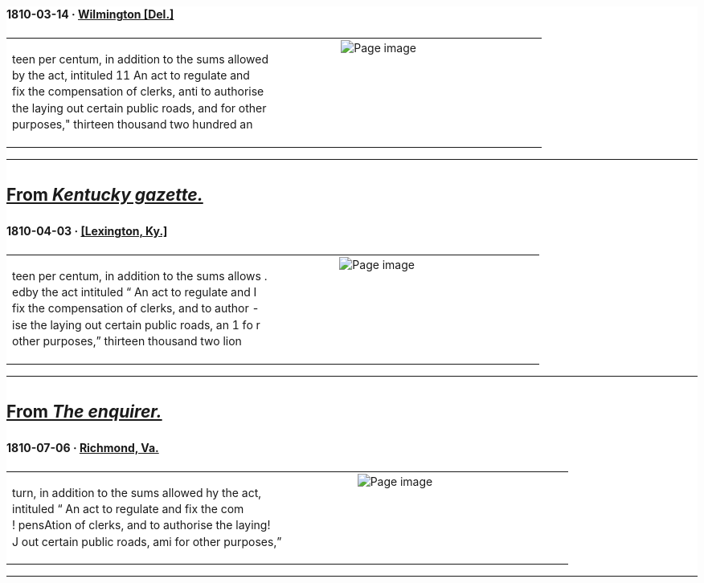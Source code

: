 #### 1810-03-14 &middot; [Wilmington [Del.]](http://dbpedia.org/resource/Wilmington%2C_Delaware)

<table style="width: 100%;"><tr><td style="width: 50%">

  
teen per centum, in addition to the sums allowed  
by the act, intituled 11 An act to regulate and  
fix the compensation of clerks, anti to authorise  
the laying out certain public roads, and for other  
purposes,&quot; thirteen thousand two hundred an
</td><td style="width: 50%; max-height: 75%; margin: auto; display: block;">
<img alt="Page image" src="https://tile.loc.gov/image-services/iiif/service:ndnp:deu:batch_deu_kedavra_ver01:data:sn82014385:00271740232:1810031401:0219/pct:33.64093959731544,32.70596590909091,19.742729306487696,3.249289772727273/!600,600/0/default.jpg"/>
</td>
</tr></table>

---

## [From _Kentucky gazette._](https://archive.org/details/xt7d7w67483c/page/n0/mode/1up?view=theater)

#### 1810-04-03 &middot; [[Lexington, Ky.]](http://dbpedia.org/resource/Lexington%2C_Kentucky)

<table style="width: 100%;"><tr><td style="width: 50%">

  
teen per centum, in addition to the sums allows .  
edby the act intituled “ An act to regulate and I  
fix the compensation of clerks, and to author -  
ise the laying out certain public roads, an 1 fo r  
other purposes,” thirteen thousand two lion 
</td><td style="width: 50%; max-height: 75%; margin: auto; display: block;">
<img alt="Page image" src="https://iiif.archive.org/image/iiif/2/xt7d7w67483c%2Fxt7d7w67483c_jp2.zip%2Fxt7d7w67483c_jp2%2Fxt7d7w67483c_0000.jp2/pct:76.13084589828776,74.8477366255144,17.352415026833633,2.6502057613168724/600,/0/default.jpg"/>
</td>
</tr></table>

---

## [From _The enquirer._](https://www.loc.gov/resource/sn84024736/1810-07-06/ed-1/?sp=4)

#### 1810-07-06 &middot; [Richmond, Va.](http://dbpedia.org/resource/Richmond%2C_Virginia)

<table style="width: 100%;"><tr><td style="width: 50%">

  
turn, in addition to the sums allowed hy the act,  
intituled “ An act to regulate and fix the com  
! pensAtion of clerks, and to authorise the laying!  
J out certain public roads, ami for other purposes,” 
</td><td style="width: 50%; max-height: 75%; margin: auto; display: block;">
<img alt="Page image" src="https://tile.loc.gov/image-services/iiif/service:ndnp:vi:batch_vi_loons_ver01:data:sn84024736:00414183840:1810070601:0074/pct:24.462122581811606,47.968369829683695,17.977460374856868,2.157339821573398/!600,600/0/default.jpg"/>
</td>
</tr></table>

---